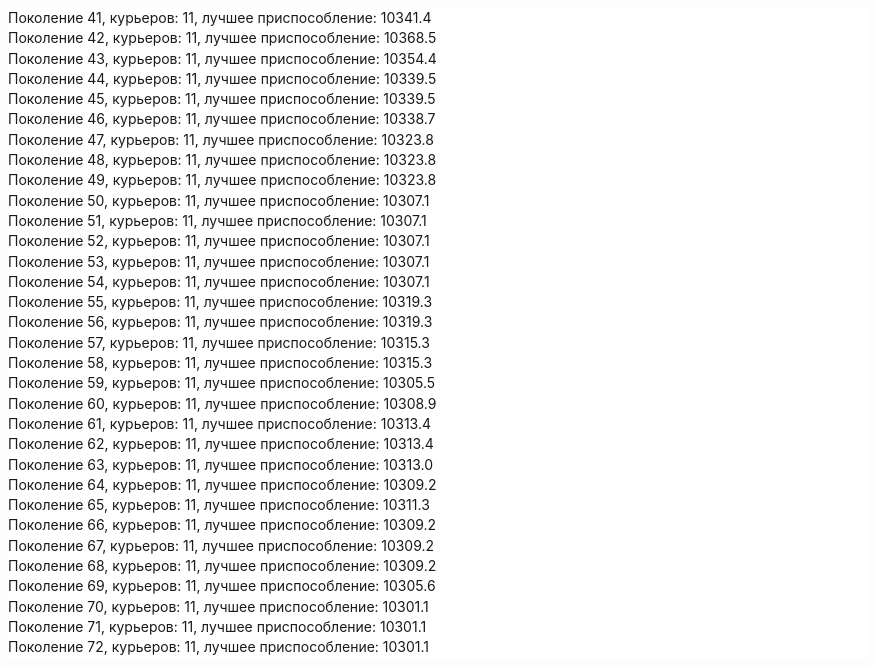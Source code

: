 Поколение 41, курьеров: 11, лучшее приспособление: 10341.4
<br>
Поколение 42, курьеров: 11, лучшее приспособление: 10368.5
<br>
Поколение 43, курьеров: 11, лучшее приспособление: 10354.4
<br>
Поколение 44, курьеров: 11, лучшее приспособление: 10339.5
<br>
Поколение 45, курьеров: 11, лучшее приспособление: 10339.5
<br>
Поколение 46, курьеров: 11, лучшее приспособление: 10338.7
<br>
Поколение 47, курьеров: 11, лучшее приспособление: 10323.8
<br>
Поколение 48, курьеров: 11, лучшее приспособление: 10323.8
<br>
Поколение 49, курьеров: 11, лучшее приспособление: 10323.8
<br>
Поколение 50, курьеров: 11, лучшее приспособление: 10307.1
<br>
Поколение 51, курьеров: 11, лучшее приспособление: 10307.1
<br>
Поколение 52, курьеров: 11, лучшее приспособление: 10307.1
<br>
Поколение 53, курьеров: 11, лучшее приспособление: 10307.1
<br>
Поколение 54, курьеров: 11, лучшее приспособление: 10307.1
<br>
Поколение 55, курьеров: 11, лучшее приспособление: 10319.3
<br>
Поколение 56, курьеров: 11, лучшее приспособление: 10319.3
<br>
Поколение 57, курьеров: 11, лучшее приспособление: 10315.3
<br>
Поколение 58, курьеров: 11, лучшее приспособление: 10315.3
<br>
Поколение 59, курьеров: 11, лучшее приспособление: 10305.5
<br>
Поколение 60, курьеров: 11, лучшее приспособление: 10308.9
<br>
Поколение 61, курьеров: 11, лучшее приспособление: 10313.4
<br>
Поколение 62, курьеров: 11, лучшее приспособление: 10313.4
<br>
Поколение 63, курьеров: 11, лучшее приспособление: 10313.0
<br>
Поколение 64, курьеров: 11, лучшее приспособление: 10309.2
<br>
Поколение 65, курьеров: 11, лучшее приспособление: 10311.3
<br>
Поколение 66, курьеров: 11, лучшее приспособление: 10309.2
<br>
Поколение 67, курьеров: 11, лучшее приспособление: 10309.2
<br>
Поколение 68, курьеров: 11, лучшее приспособление: 10309.2
<br>
Поколение 69, курьеров: 11, лучшее приспособление: 10305.6
<br>
Поколение 70, курьеров: 11, лучшее приспособление: 10301.1
<br>
Поколение 71, курьеров: 11, лучшее приспособление: 10301.1
<br>
Поколение 72, курьеров: 11, лучшее приспособление: 10301.1
<br>